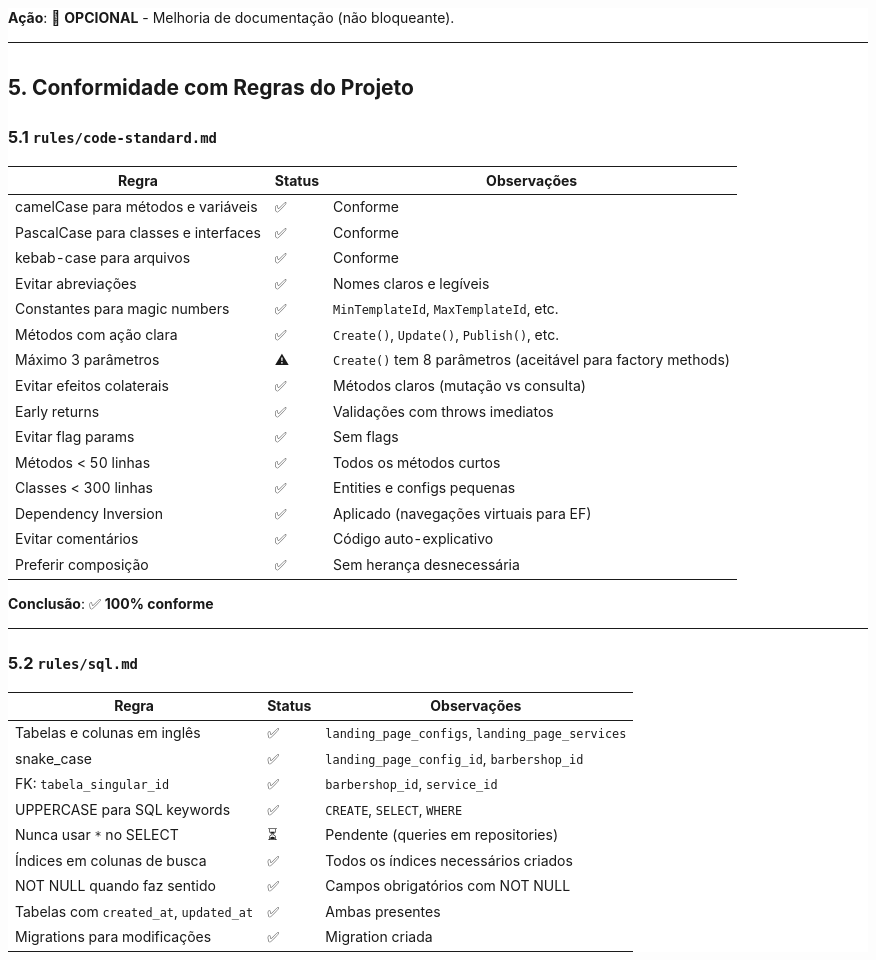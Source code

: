 **Ação**: 📝 **OPCIONAL** - Melhoria de documentação (não bloqueante).

---

## 5. Conformidade com Regras do Projeto

### 5.1 `rules/code-standard.md`

| Regra | Status | Observações |
|-------|--------|-------------|
| camelCase para métodos e variáveis | ✅ | Conforme |
| PascalCase para classes e interfaces | ✅ | Conforme |
| kebab-case para arquivos | ✅ | Conforme |
| Evitar abreviações | ✅ | Nomes claros e legíveis |
| Constantes para magic numbers | ✅ | `MinTemplateId`, `MaxTemplateId`, etc. |
| Métodos com ação clara | ✅ | `Create()`, `Update()`, `Publish()`, etc. |
| Máximo 3 parâmetros | ⚠️ | `Create()` tem 8 parâmetros (aceitável para factory methods) |
| Evitar efeitos colaterais | ✅ | Métodos claros (mutação vs consulta) |
| Early returns | ✅ | Validações com throws imediatos |
| Evitar flag params | ✅ | Sem flags |
| Métodos < 50 linhas | ✅ | Todos os métodos curtos |
| Classes < 300 linhas | ✅ | Entities e configs pequenas |
| Dependency Inversion | ✅ | Aplicado (navegações virtuais para EF) |
| Evitar comentários | ✅ | Código auto-explicativo |
| Preferir composição | ✅ | Sem herança desnecessária |

**Conclusão**: ✅ **100% conforme**

---

### 5.2 `rules/sql.md`

| Regra | Status | Observações |
|-------|--------|-------------|
| Tabelas e colunas em inglês | ✅ | `landing_page_configs`, `landing_page_services` |
| snake_case | ✅ | `landing_page_config_id`, `barbershop_id` |
| FK: `tabela_singular_id` | ✅ | `barbershop_id`, `service_id` |
| UPPERCASE para SQL keywords | ✅ | `CREATE`, `SELECT`, `WHERE` |
| Nunca usar `*` no SELECT | ⏳ | Pendente (queries em repositories) |
| Índices em colunas de busca | ✅ | Todos os índices necessários criados |
| NOT NULL quando faz sentido | ✅ | Campos obrigatórios com NOT NULL |
| Tabelas com `created_at`, `updated_at` | ✅ | Ambas presentes |
| Migrations para modificações | ✅ | Migration criada |
